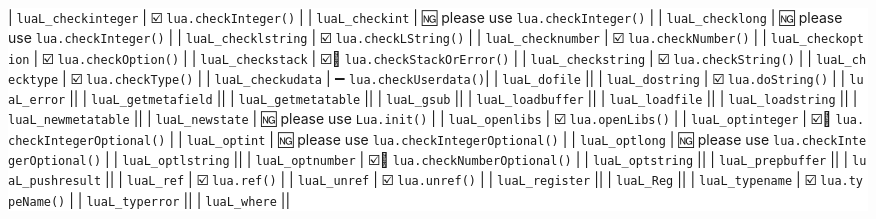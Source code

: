 | `luaL_checkinteger`        | ☑️ `lua.checkInteger()` |
| `luaL_checkint`            | 🆖 please use `lua.checkInteger()` |
| `luaL_checklong`           | 🆖 please use `lua.checkInteger()` |
| `luaL_checklstring`        | ☑️ `lua.checkLString()` |
| `luaL_checknumber`         | ☑️ `lua.checkNumber()` |
| `luaL_checkoption`         | ☑️ `lua.checkOption()` |
| `luaL_checkstack`          | ☑️📢 `lua.checkStackOrError()` |
| `luaL_checkstring`         | ☑️ `lua.checkString()` |
| `luaL_checktype`           | ☑️ `lua.checkType()` |
| `luaL_checkudata`          | ➖ `lua.checkUserdata()`|
| `luaL_dofile`              ||
| `luaL_dostring`            | ☑️ `lua.doString()` |
| `luaL_error`               ||
| `luaL_getmetafield`        ||
| `luaL_getmetatable`        ||
| `luaL_gsub`                ||
| `luaL_loadbuffer`          ||
| `luaL_loadfile`            ||
| `luaL_loadstring`          ||
| `luaL_newmetatable`        ||
| `luaL_newstate`            | 🆖 please use `Lua.init()` |
| `luaL_openlibs`            | ☑️ `lua.openLibs()` |
| `luaL_optinteger`          | ☑️📢 `lua.checkIntegerOptional()` |
| `luaL_optint`              | 🆖 please use `lua.checkIntegerOptional()` |
| `luaL_optlong`             | 🆖 please use `lua.checkIntegerOptional()` |
| `luaL_optlstring`          ||
| `luaL_optnumber`           | ☑️📢 `lua.checkNumberOptional()` |
| `luaL_optstring`           ||
| `luaL_prepbuffer`          ||
| `luaL_pushresult`          ||
| `luaL_ref`                 | ☑️ `lua.ref()` |
| `luaL_unref`               | ☑️ `lua.unref()` |
| `luaL_register`            ||
| `luaL_Reg`                 ||
| `luaL_typename`            | ☑️ `lua.typeName()` |
| `luaL_typerror`            ||
| `luaL_where`               ||

